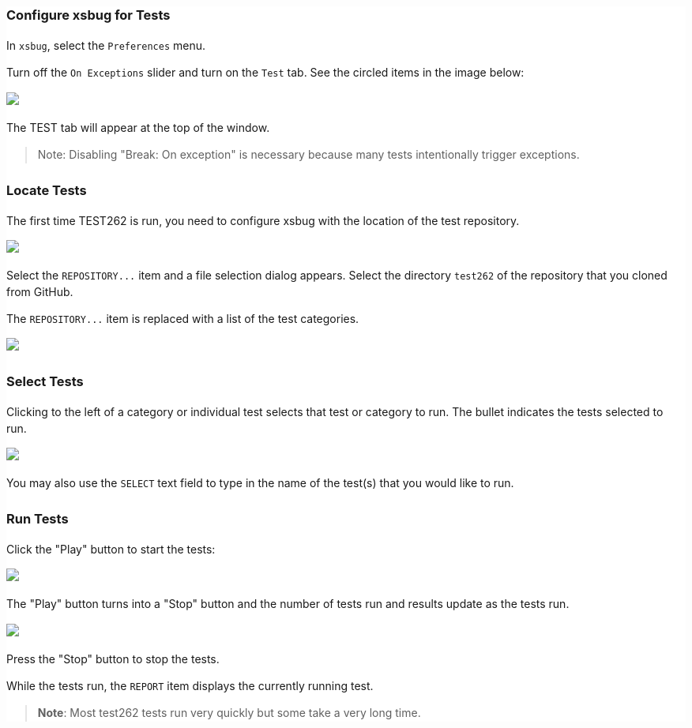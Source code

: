### Configure xsbug for Tests

In `xsbug`, select the `Preferences` menu.

Turn off the `On Exceptions` slider and turn on the `Test` tab. See the circled items in the image below:

<img src="../assets/tools/testing/test-xsbug-prefs.png" width=794>

The TEST tab will appear at the top of the window.

> Note: Disabling "Break: On exception" is necessary because many tests intentionally trigger exceptions.

### Locate Tests

The first time TEST262 is run, you need to configure xsbug with the location of the test repository.

<img src="../assets/tools/testing/test-xsbug-locate.png" width=340>

Select the `REPOSITORY...` item and a file selection dialog appears. Select the directory `test262` of the repository that you cloned from GitHub.

The `REPOSITORY...` item is replaced with a list of the test categories.

<img src="../assets/tools/testing/test-categories.png" width=335>

### Select Tests

Clicking to the left of a category or individual test selects that test or category to run. The bullet indicates the tests selected to run.

<img src="../assets/tools/testing/test-select.png" width=344>

You may also use the `SELECT` text field to type in the name of the test(s) that you would like to run. 

### Run Tests

Click the "Play" button to start the tests:

<img src="../assets/tools/testing/test-run.png" width=344>

The "Play" button turns into a "Stop" button and the number of tests run and results update as the tests run.

<img src="../assets/tools/testing/test-running.png" width=340>

Press the "Stop" button to stop the tests.

While the tests run, the `REPORT` item displays the currently running test.

> **Note**: Most test262 tests run very quickly but some take a very long time.
